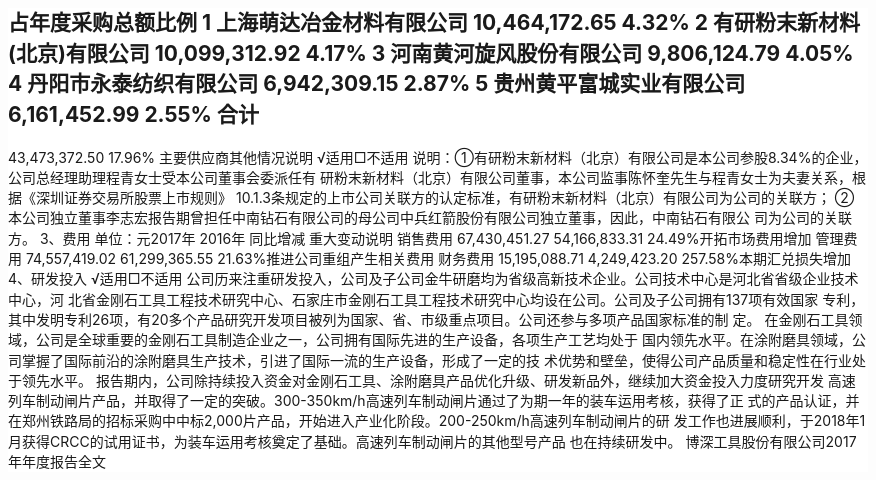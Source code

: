 占年度采购总额比例
1
上海萌达冶金材料有限公司
10,464,172.65
4.32%
2
有研粉末新材料(北京)有限公司
10,099,312.92
4.17%
3
河南黄河旋风股份有限公司
9,806,124.79
4.05%
4
丹阳市永泰纺织有限公司
6,942,309.15
2.87%
5
贵州黄平富城实业有限公司
6,161,452.99
2.55%
合计
--
43,473,372.50
17.96%
主要供应商其他情况说明
√适用□不适用
说明：①有研粉末新材料（北京）有限公司是本公司参股8.34%的企业，公司总经理助理程青女士受本公司董事会委派任有
研粉末新材料（北京）有限公司董事，本公司监事陈怀奎先生与程青女士为夫妻关系，根据《深圳证券交易所股票上市规则》
10.1.3条规定的上市公司关联方的认定标准，有研粉末新材料（北京）有限公司为公司的关联方；
②本公司独立董事李志宏报告期曾担任中南钻石有限公司的母公司中兵红箭股份有限公司独立董事，因此，中南钻石有限公
司为公司的关联方。
3、费用
单位：元2017年
2016年
同比增减
重大变动说明
销售费用
67,430,451.27
54,166,833.31
24.49%开拓市场费用增加
管理费用
74,557,419.02
61,299,365.55
21.63%推进公司重组产生相关费用
财务费用
15,195,088.71
4,249,423.20
257.58%本期汇兑损失增加
4、研发投入
√适用□不适用
公司历来注重研发投入，公司及子公司金牛研磨均为省级高新技术企业。公司技术中心是河北省省级企业技术中心，河
北省金刚石工具工程技术研究中心、石家庄市金刚石工具工程技术研究中心均设在公司。公司及子公司拥有137项有效国家
专利，其中发明专利26项，有20多个产品研究开发项目被列为国家、省、市级重点项目。公司还参与多项产品国家标准的制
定。
在金刚石工具领域，公司是全球重要的金刚石工具制造企业之一，公司拥有国际先进的生产设备，各项生产工艺均处于
国内领先水平。在涂附磨具领域，公司掌握了国际前沿的涂附磨具生产技术，引进了国际一流的生产设备，形成了一定的技
术优势和壁垒，使得公司产品质量和稳定性在行业处于领先水平。
报告期内，公司除持续投入资金对金刚石工具、涂附磨具产品优化升级、研发新品外，继续加大资金投入力度研究开发
高速列车制动闸片产品，并取得了一定的突破。300-350km/h高速列车制动闸片通过了为期一年的装车运用考核，获得了正
式的产品认证，并在郑州铁路局的招标采购中中标2,000片产品，开始进入产业化阶段。200-250km/h高速列车制动闸片的研
发工作也进展顺利，于2018年1月获得CRCC的试用证书，为装车运用考核奠定了基础。高速列车制动闸片的其他型号产品
也在持续研发中。
博深工具股份有限公司2017年年度报告全文